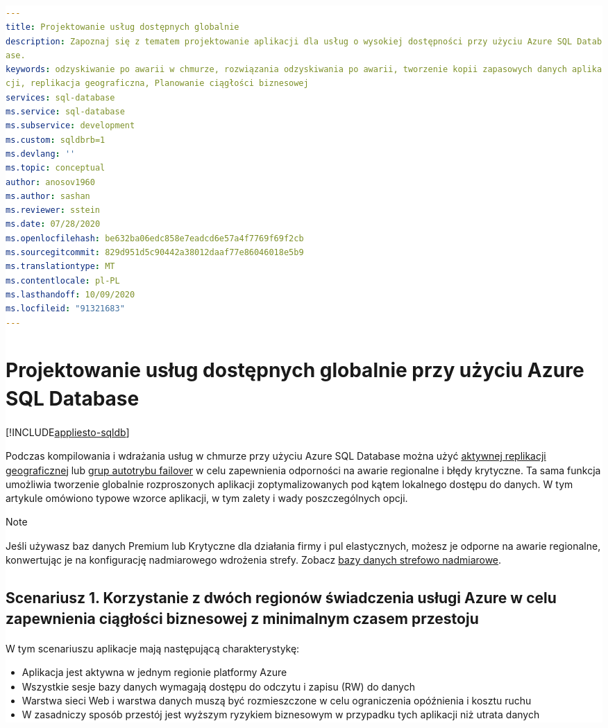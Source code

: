 ```yaml
---
title: Projektowanie usług dostępnych globalnie
description: Zapoznaj się z tematem projektowanie aplikacji dla usług o wysokiej dostępności przy użyciu Azure SQL Database.
keywords: odzyskiwanie po awarii w chmurze, rozwiązania odzyskiwania po awarii, tworzenie kopii zapasowych danych aplikacji, replikacja geograficzna, Planowanie ciągłości biznesowej
services: sql-database
ms.service: sql-database
ms.subservice: development
ms.custom: sqldbrb=1
ms.devlang: ''
ms.topic: conceptual
author: anosov1960
ms.author: sashan
ms.reviewer: sstein
ms.date: 07/28/2020
ms.openlocfilehash: be632ba06edc858e7eadcd6e57a4f7769f69f2cb
ms.sourcegitcommit: 829d951d5c90442a38012daaf77e86046018e5b9
ms.translationtype: MT
ms.contentlocale: pl-PL
ms.lasthandoff: 10/09/2020
ms.locfileid: "91321683"
---
```

# <a name="designing-globally-available-services-using-azure-sql-database"></a>Projektowanie usług dostępnych globalnie przy użyciu Azure SQL Database
[!INCLUDE[appliesto-sqldb](../includes/appliesto-sqldb.md)]

Podczas kompilowania i wdrażania usług w chmurze przy użyciu Azure SQL Database można użyć [aktywnej replikacji geograficznej](active-geo-replication-overview.md) lub [grup autotrybu failover](auto-failover-group-overview.md) w celu zapewnienia odporności na awarie regionalne i błędy krytyczne. Ta sama funkcja umożliwia tworzenie globalnie rozproszonych aplikacji zoptymalizowanych pod kątem lokalnego dostępu do danych. W tym artykule omówiono typowe wzorce aplikacji, w tym zalety i wady poszczególnych opcji.

> [!NOTE]
> Jeśli używasz baz danych Premium lub Krytyczne dla działania firmy i pul elastycznych, możesz je odporne na awarie regionalne, konwertując je na konfigurację nadmiarowego wdrożenia strefy. Zobacz [bazy danych strefowo nadmiarowe](high-availability-sla.md).  

## <a name="scenario-1-using-two-azure-regions-for-business-continuity-with-minimal-downtime"></a>Scenariusz 1. Korzystanie z dwóch regionów świadczenia usługi Azure w celu zapewnienia ciągłości biznesowej z minimalnym czasem przestoju

W tym scenariuszu aplikacje mają następującą charakterystykę:

* Aplikacja jest aktywna w jednym regionie platformy Azure
* Wszystkie sesje bazy danych wymagają dostępu do odczytu i zapisu (RW) do danych
* Warstwa sieci Web i warstwa danych muszą być rozmieszczone w celu ograniczenia opóźnienia i kosztu ruchu
* W zasadniczy sposób przestój jest wyższym ryzykiem biznesowym w przypadku tych aplikacji niż utrata danych
